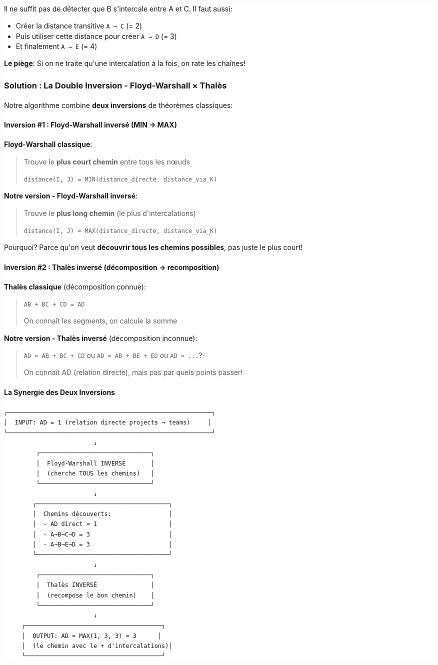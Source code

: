 Il ne suffit pas de détecter que B s'intercale entre A et C. Il faut aussi:
- Créer la distance transitive `A → C` (= 2)
- Puis utiliser cette distance pour créer `A → D` (= 3)
- Et finalement `A → E` (= 4)

**Le piège**: Si on ne traite qu'une intercalation à la fois, on rate les chaînes!

### Solution : La Double Inversion - Floyd-Warshall × Thalès

Notre algorithme combine **deux inversions** de théorèmes classiques:

#### **Inversion #1 : Floyd-Warshall inversé (MIN → MAX)**

**Floyd-Warshall classique**:
> Trouve le **plus court chemin** entre tous les nœuds
>
> `distance(I, J) = MIN(distance_directe, distance_via_K)`

**Notre version - Floyd-Warshall inversé**:
> Trouve le **plus long chemin** (le plus d'intercalations)
>
> `distance(I, J) = MAX(distance_directe, distance_via_K)`

Pourquoi? Parce qu'on veut **découvrir tous les chemins possibles**, pas juste le plus court!

#### **Inversion #2 : Thalès inversé (décomposition → recomposition)**

**Thalès classique** (décomposition connue):
> `AB + BC + CD = AD`
>
> On connaît les segments, on calcule la somme

**Notre version - Thalès inversé** (décomposition inconnue):
> `AD = AB + BC + CD` ou `AD = AB + BE + ED` ou `AD = ...`?
>
> On connaît AD (relation directe), mais pas par quels points passer!

#### **La Synergie des Deux Inversions**

```
┌─────────────────────────────────────────────────────────┐
│  INPUT: AD = 1 (relation directe projects → teams)     │
└─────────────────────────────────────────────────────────┘
                         ↓
         ┌───────────────────────────────┐
         │  Floyd-Warshall INVERSÉ       │
         │  (cherche TOUS les chemins)   │
         └───────────────────────────────┘
                         ↓
        ┌─────────────────────────────────────┐
        │  Chemins découverts:                │
        │  - AD direct = 1                    │
        │  - A→B→C→D = 3                      │
        │  - A→B→E→D = 3                      │
        └─────────────────────────────────────┘
                         ↓
         ┌───────────────────────────────┐
         │  Thalès INVERSÉ               │
         │  (recompose le bon chemin)    │
         └───────────────────────────────┘
                         ↓
     ┌──────────────────────────────────────┐
     │  OUTPUT: AD = MAX(1, 3, 3) = 3      │
     │  (le chemin avec le + d'intercalations)│
     └──────────────────────────────────────┘
```